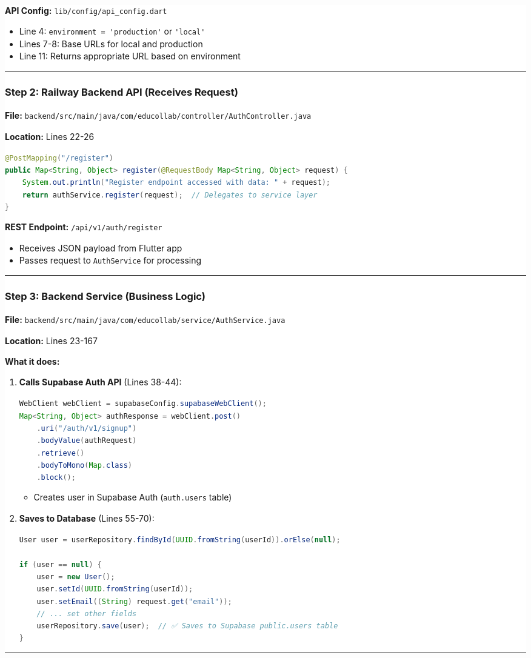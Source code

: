 **API Config:** `lib/config/api_config.dart`
- Line 4: `environment = 'production'` or `'local'`
- Lines 7-8: Base URLs for local and production
- Line 11: Returns appropriate URL based on environment

---

### Step 2: Railway Backend API (Receives Request)

**File:** `backend/src/main/java/com/educollab/controller/AuthController.java`

**Location:** Lines 22-26

```java
@PostMapping("/register")
public Map<String, Object> register(@RequestBody Map<String, Object> request) {
    System.out.println("Register endpoint accessed with data: " + request);
    return authService.register(request);  // Delegates to service layer
}
```

**REST Endpoint:** `/api/v1/auth/register`
- Receives JSON payload from Flutter app
- Passes request to `AuthService` for processing

---

### Step 3: Backend Service (Business Logic)

**File:** `backend/src/main/java/com/educollab/service/AuthService.java`

**Location:** Lines 23-167

**What it does:**

1. **Calls Supabase Auth API** (Lines 38-44):
   ```java
   WebClient webClient = supabaseConfig.supabaseWebClient();
   Map<String, Object> authResponse = webClient.post()
       .uri("/auth/v1/signup")
       .bodyValue(authRequest)
       .retrieve()
       .bodyToMono(Map.class)
       .block();
   ```
   - Creates user in Supabase Auth (`auth.users` table)

2. **Saves to Database** (Lines 55-70):
   ```java
   User user = userRepository.findById(UUID.fromString(userId)).orElse(null);
   
   if (user == null) {
       user = new User();
       user.setId(UUID.fromString(userId));
       user.setEmail((String) request.get("email"));
       // ... set other fields
       userRepository.save(user);  // ✅ Saves to Supabase public.users table
   }
   ```

---